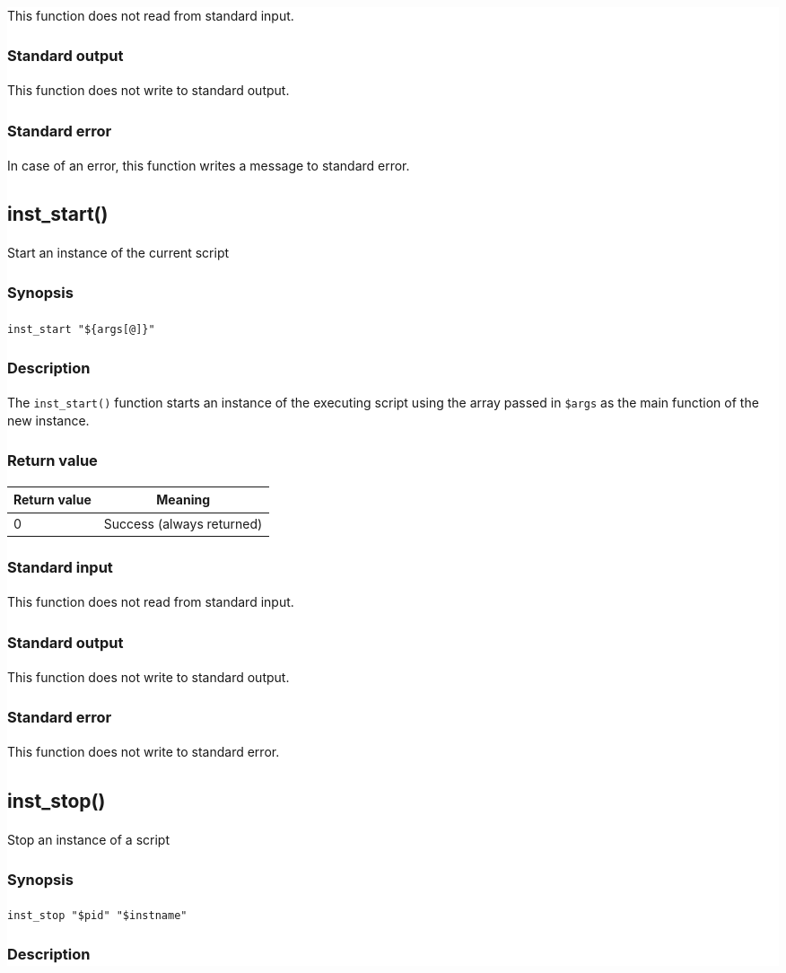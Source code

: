 This function does not read from standard input.

### Standard output

This function does not write to standard output.

### Standard error

In case of an error, this function writes a message to standard error.


## inst_start()

Start an instance of the current script

### Synopsis

    inst_start "${args[@]}"

### Description

The `inst_start()` function starts an instance of the executing script using the array passed in
`$args` as the main function of the new instance.

### Return value

| Return value | Meaning                   |
|--------------|---------------------------|
| 0            | Success (always returned) |

### Standard input

This function does not read from standard input.

### Standard output

This function does not write to standard output.

### Standard error

This function does not write to standard error.


## inst_stop()

Stop an instance of a script

### Synopsis

    inst_stop "$pid" "$instname"

### Description
